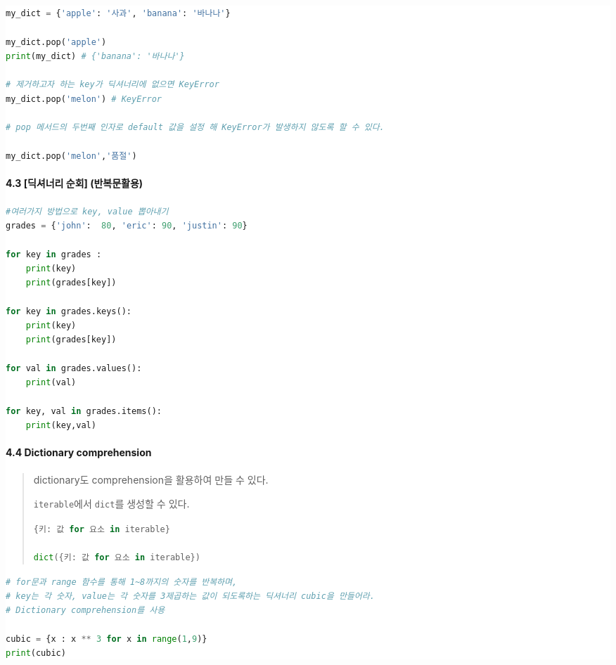 ```python
my_dict = {'apple': '사과', 'banana': '바나나'}

my_dict.pop('apple')
print(my_dict) # {'banana': '바나나'}

# 제거하고자 하는 key가 딕셔너리에 없으면 KeyError
my_dict.pop('melon') # KeyError

# pop 메서드의 두번째 인자로 default 값을 설정 해 KeyError가 발생하지 않도록 할 수 있다.

my_dict.pop('melon','품절')
```



#### 4.3 [딕셔너리 순회] (반복문활용)

```python
#여러가지 방법으로 key, value 뽑아내기
grades = {'john':  80, 'eric': 90, 'justin': 90}

for key in grades : 
    print(key)
    print(grades[key]) 
    
for key in grades.keys():
    print(key)
    print(grades[key])
    
for val in grades.values():
    print(val)

for key, val in grades.items():
    print(key,val)
```



#### 4.4 Dictionary comprehension

> dictionary도 comprehension을 활용하여 만들 수 있다.
>
> `iterable`에서 `dict`를 생성할 수 있다.
>
> ```python
> {키: 값 for 요소 in iterable}
> 
> dict({키: 값 for 요소 in iterable})
> ```

```python
# for문과 range 함수를 통해 1~8까지의 숫자를 반복하며,
# key는 각 숫자, value는 각 숫자를 3제곱하는 값이 되도록하는 딕셔너리 cubic을 만들어라.
# Dictionary comprehension를 사용

cubic = {x : x ** 3 for x in range(1,9)}
print(cubic)
```
